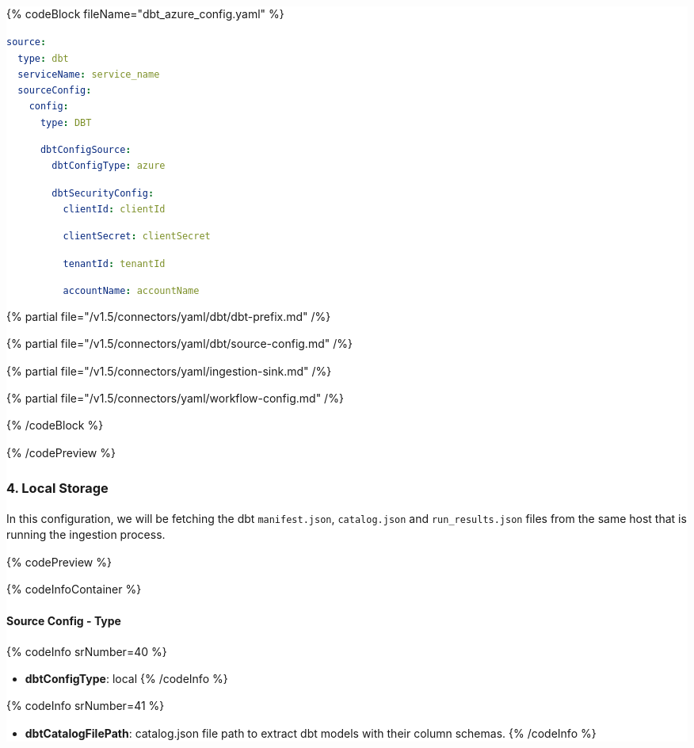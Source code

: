 {% codeBlock fileName="dbt_azure_config.yaml" %}

```yaml {% isCodeBlock=true %}
source:
  type: dbt
  serviceName: service_name
  sourceConfig:
    config:
      type: DBT
```
```yaml {% srNumber=30 %}
      dbtConfigSource:
        dbtConfigType: azure
```
```yaml {% srNumber=31 %}
        dbtSecurityConfig:
          clientId: clientId
```
```yaml {% srNumber=32 %}
          clientSecret: clientSecret
```
```yaml {% srNumber=33 %}
          tenantId: tenantId
```
```yaml {% srNumber=34 %}
          accountName: accountName
```

{% partial file="/v1.5/connectors/yaml/dbt/dbt-prefix.md" /%}

{% partial file="/v1.5/connectors/yaml/dbt/source-config.md" /%}

{% partial file="/v1.5/connectors/yaml/ingestion-sink.md" /%}

{% partial file="/v1.5/connectors/yaml/workflow-config.md" /%}

{% /codeBlock %}

{% /codePreview %}


### 4. Local Storage
In this configuration, we will be fetching the dbt `manifest.json`, `catalog.json` and `run_results.json` files from the same host that is running the ingestion process.

{% codePreview %}

{% codeInfoContainer %}

#### Source Config - Type

{% codeInfo srNumber=40 %}
- **dbtConfigType**: local
{% /codeInfo %}

{% codeInfo srNumber=41 %}
- **dbtCatalogFilePath**: catalog.json file path to extract dbt models with their column schemas.
{% /codeInfo %}
